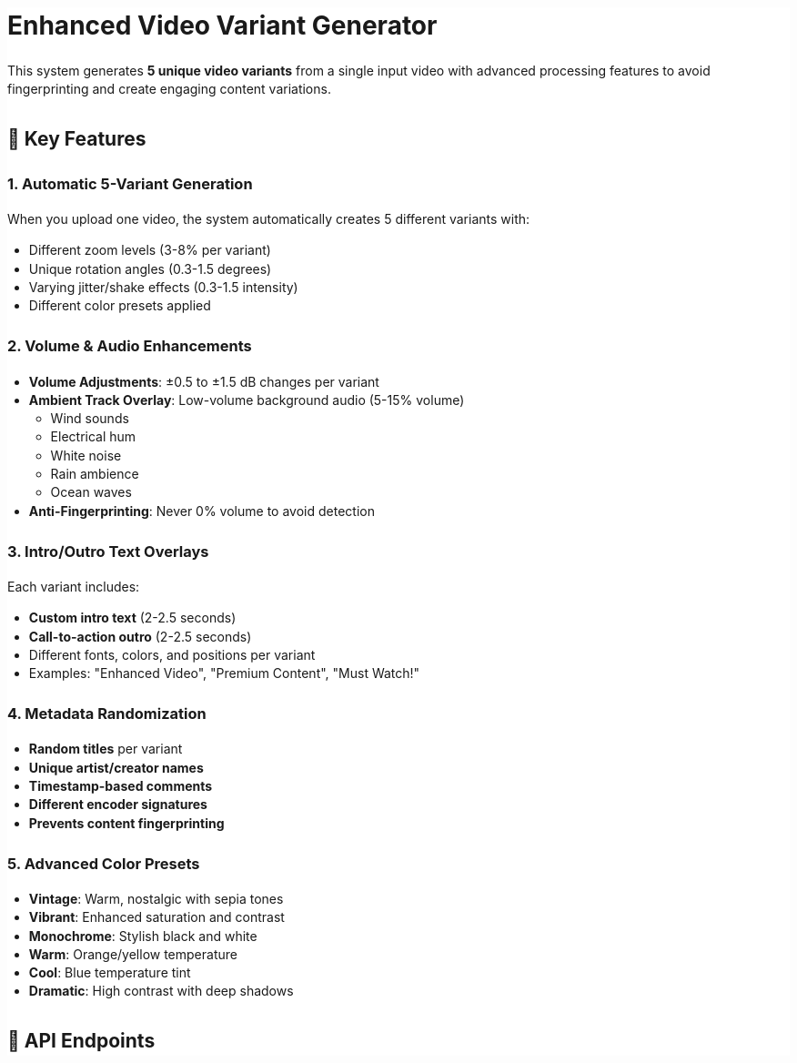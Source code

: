 # Enhanced Video Variant Generator

This system generates **5 unique video variants** from a single input video with advanced processing features to avoid fingerprinting and create engaging content variations.

## 🎯 Key Features

### 1. **Automatic 5-Variant Generation**
When you upload one video, the system automatically creates 5 different variants with:
- Different zoom levels (3-8% per variant)
- Unique rotation angles (0.3-1.5 degrees)
- Varying jitter/shake effects (0.3-1.5 intensity)
- Different color presets applied

### 2. **Volume & Audio Enhancements**
- **Volume Adjustments**: ±0.5 to ±1.5 dB changes per variant
- **Ambient Track Overlay**: Low-volume background audio (5-15% volume)
  - Wind sounds
  - Electrical hum
  - White noise
  - Rain ambience
  - Ocean waves
- **Anti-Fingerprinting**: Never 0% volume to avoid detection

### 3. **Intro/Outro Text Overlays**
Each variant includes:
- **Custom intro text** (2-2.5 seconds)
- **Call-to-action outro** (2-2.5 seconds)
- Different fonts, colors, and positions per variant
- Examples: "Enhanced Video", "Premium Content", "Must Watch!"

### 4. **Metadata Randomization**
- **Random titles** per variant
- **Unique artist/creator names**
- **Timestamp-based comments**
- **Different encoder signatures**
- **Prevents content fingerprinting**

### 5. **Advanced Color Presets**
- **Vintage**: Warm, nostalgic with sepia tones
- **Vibrant**: Enhanced saturation and contrast
- **Monochrome**: Stylish black and white
- **Warm**: Orange/yellow temperature
- **Cool**: Blue temperature tint
- **Dramatic**: High contrast with deep shadows

## 🚀 API Endpoints
